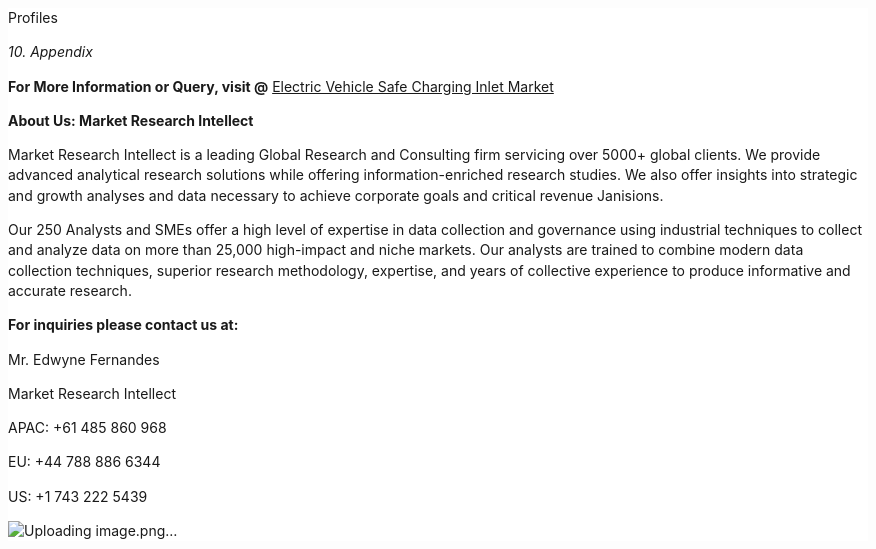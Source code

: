 Profiles</span></em></p><p><em><span class="font-[700]">10. Appendix</span></em></p><p><span class="font-[700]"><strong>For More Information or Query, visit&nbsp;@</strong>&nbsp;</span><span class="font-[700]"><a href="https://www.marketresearchintellect.com/product/electric-vehicle-safe-charging-inlet-market/?utm_source=Linkedin&utm_medium=019" target="_blank" data-tracking-control-name="article-ssr-frontend-pulse_little-text-block" data-tracking-will-navigate="" data-test-link="">Electric Vehicle Safe Charging Inlet Market</a></span></p><p><strong><span class="font-[700]">About Us: Market Research Intellect</span></strong></p><p><span class="">Market Research Intellect is a leading Global Research and Consulting firm servicing over 5000+ global clients. We provide advanced analytical research solutions while offering information-enriched research studies.&nbsp;</span>We also offer insights into strategic and growth analyses and data necessary to achieve corporate goals and critical revenue Janisions.</p><p><span class="">Our 250 Analysts and SMEs offer a high level of expertise in data collection and governance using industrial techniques to collect and analyze data on more than 25,000 high-impact and niche markets. Our analysts are trained to combine modern data collection techniques, superior research methodology, expertise, and years of collective experience to produce informative and accurate research.</span></p><p><strong>For inquiries please contact us at:</strong></p><p>Mr. Edwyne Fernandes</p><p>Market Research Intellect</p><p>APAC: +61 485 860 968</p><p>EU: +44 788 886 6344</p><p>US: +1 743 222 5439</p>
![Uploading image.png…]()
